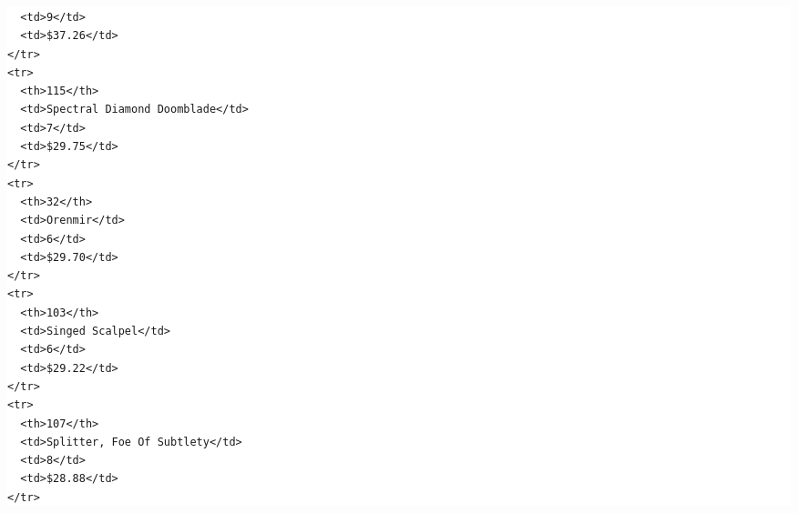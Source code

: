       <td>9</td>
      <td>$37.26</td>
    </tr>
    <tr>
      <th>115</th>
      <td>Spectral Diamond Doomblade</td>
      <td>7</td>
      <td>$29.75</td>
    </tr>
    <tr>
      <th>32</th>
      <td>Orenmir</td>
      <td>6</td>
      <td>$29.70</td>
    </tr>
    <tr>
      <th>103</th>
      <td>Singed Scalpel</td>
      <td>6</td>
      <td>$29.22</td>
    </tr>
    <tr>
      <th>107</th>
      <td>Splitter, Foe Of Subtlety</td>
      <td>8</td>
      <td>$28.88</td>
    </tr>
  </tbody>
</table>
</div>


